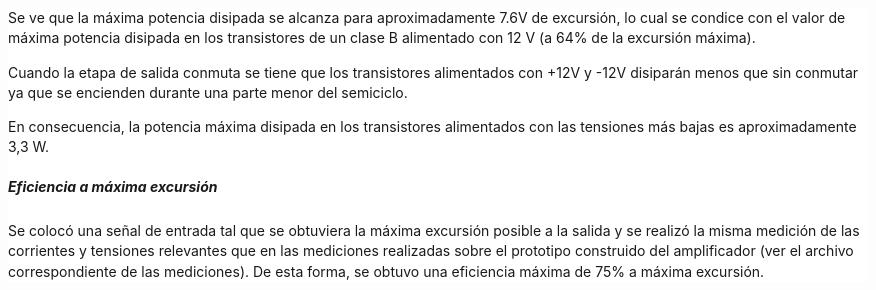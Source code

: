 Se ve que la máxima potencia disipada se alcanza para aproximadamente 7.6V de excursión, lo cual se condice con el valor de máxima potencia disipada en los transistores de un clase B alimentado con 12 V (a 64% de la excursión máxima).

Cuando la etapa de salida conmuta se tiene que los transistores alimentados con +12V y -12V disiparán menos que sin conmutar ya que se encienden durante una parte menor del semiciclo. 

En consecuencia, la potencia máxima disipada en los transistores alimentados con las tensiones más bajas es aproximadamente 3,3 W.

##### Eficiencia a máxima excursión
Se colocó una señal de entrada tal que se obtuviera la máxima excursión posible a la salida y se realizó la misma medición de las corrientes y tensiones relevantes que en las mediciones realizadas sobre el prototipo construido del amplificador (ver el archivo correspondiente de las mediciones). De esta forma, se obtuvo una eficiencia máxima de 75% a máxima excursión.

